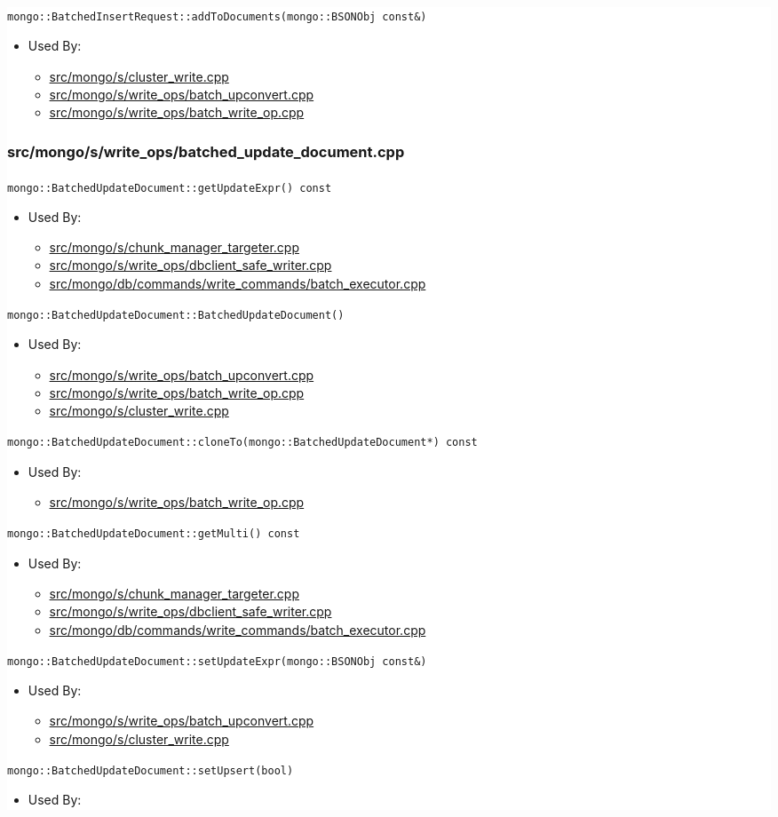    mongo::BatchedInsertRequest::addToDocuments(mongo::BSONObj const&)

- Used By:

    - [src/mongo/s/cluster\_write.cpp](../../../sharding/sharding)
    - [src/mongo/s/write\_ops/batch\_upconvert.cpp](../../../network/write\_commands)
    - [src/mongo/s/write\_ops/batch\_write\_op.cpp](../../../network/write\_commands)

### src/mongo/s/write\_ops/batched\_update\_document.cpp

<div></div>

    mongo::BatchedUpdateDocument::getUpdateExpr() const

- Used By:

    - [src/mongo/s/chunk\_manager\_targeter.cpp](../../../sharding/sharding)
    - [src/mongo/s/write\_ops/dbclient\_safe\_writer.cpp](../../../network/write\_commands)
    - [src/mongo/db/commands/write\_commands/batch\_executor.cpp](../../../network/write\_commands)

<div></div>

    mongo::BatchedUpdateDocument::BatchedUpdateDocument()

- Used By:

    - [src/mongo/s/write\_ops/batch\_upconvert.cpp](../../../network/write\_commands)
    - [src/mongo/s/write\_ops/batch\_write\_op.cpp](../../../network/write\_commands)
    - [src/mongo/s/cluster\_write.cpp](../../../sharding/sharding)

<div></div>

    mongo::BatchedUpdateDocument::cloneTo(mongo::BatchedUpdateDocument*) const

- Used By:

    - [src/mongo/s/write\_ops/batch\_write\_op.cpp](../../../network/write\_commands)

<div></div>

    mongo::BatchedUpdateDocument::getMulti() const

- Used By:

    - [src/mongo/s/chunk\_manager\_targeter.cpp](../../../sharding/sharding)
    - [src/mongo/s/write\_ops/dbclient\_safe\_writer.cpp](../../../network/write\_commands)
    - [src/mongo/db/commands/write\_commands/batch\_executor.cpp](../../../network/write\_commands)

<div></div>

    mongo::BatchedUpdateDocument::setUpdateExpr(mongo::BSONObj const&)

- Used By:

    - [src/mongo/s/write\_ops/batch\_upconvert.cpp](../../../network/write\_commands)
    - [src/mongo/s/cluster\_write.cpp](../../../sharding/sharding)

<div></div>

    mongo::BatchedUpdateDocument::setUpsert(bool)

- Used By:
